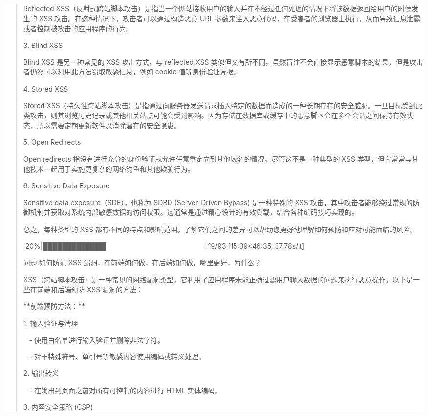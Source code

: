 > 
> Reflected XSS（反射式跨站脚本攻击）是指当一个网站接收用户的输入并在不经过任何处理的情况下将该数据返回给用户的时候发生的 XSS 攻击。在这种情况下，攻击者可以通过构造恶意 URL 参数来注入恶意代码，在受害者的浏览器上执行，从而导致信息泄露或者控制被攻击的应用程序的行为。
> 
>   
> 
> 3\. Blind XSS
> 
> Blind XSS 是另一种常见的 XSS 攻击方式，与 reflected XSS 类似但又有所不同。虽然盲注不会直接显示恶意脚本的结果，但是攻击者仍然可以利用此方法窃取敏感信息，例如 cookie 值等身份验证凭据。
> 
>   
> 
> 4\. Stored XSS
> 
> Stored XSS（持久性跨站脚本攻击）是指通过向服务器发送请求插入特定的数据而造成的一种长期存在的安全威胁。一旦目标受到此类攻击，则其浏览历史记录或其他相关站点可能会受到影响。因为存储在数据库或缓存中的恶意脚本会在多个会话之间保持有效状态，所以需要定期更新软件以消除潜在的安全隐患。
> 
>   
> 
> 5\. Open Redirects
> 
> Open redirects 指没有进行充分的身份验证就允许任意重定向到其他域名的情况。尽管这不是一种典型的 XSS 类型，但它常常与其他技术一起用于实施更复杂的网络钓鱼和其他欺骗行为。
> 
>   
> 
> 6\. Sensitive Data Exposure
> 
> Sensitive data exposure（SDE），也称为 SDBD (Server-Driven Bypass) 是一种特殊的 XSS 攻击，其中攻击者能够绕过常规的防御机制并获取对系统内部敏感数据的访问权限。这通常是通过精心设计的有效负载，结合各种编码技巧实现的。
> 
>   
> 
> 总之，每种类型的 XSS 都有不同的特点和影响范围。了解它们之间的差异可以帮助您更好地理解如何预防和应对可能面临的风险。
> 
>  20%|█████████████                                                   | 19/93 \[15:39<46:35, 37.78s/it\]
> 
> 问题 如何防范 XSS 漏洞，在前端如何做，在后端如何做，哪里更好，为什么？
> 
> XSS（跨站脚本攻击）是一种常见的网络漏洞类型，它利用了应用程序未能正确过滤用户输入数据的问题来执行恶意操作。以下是一些在前端和后端预防 XSS 漏洞的方法：
> 
>   
> 
> \*\*前端预防方法：\*\*
> 
>   
> 
> 1\. 输入验证与清理
> 
>    - 使用白名单进行输入验证并删除非法字符。
> 
>    - 对于特殊符号、单引号等敏感内容使用编码或转义处理。
> 
>   
> 
> 2\. 输出转义
> 
>    - 在输出到页面之前对所有可控制的内容进行 HTML 实体编码。
> 
>   
> 
> 3\. 内容安全策略 (CSP)
> 